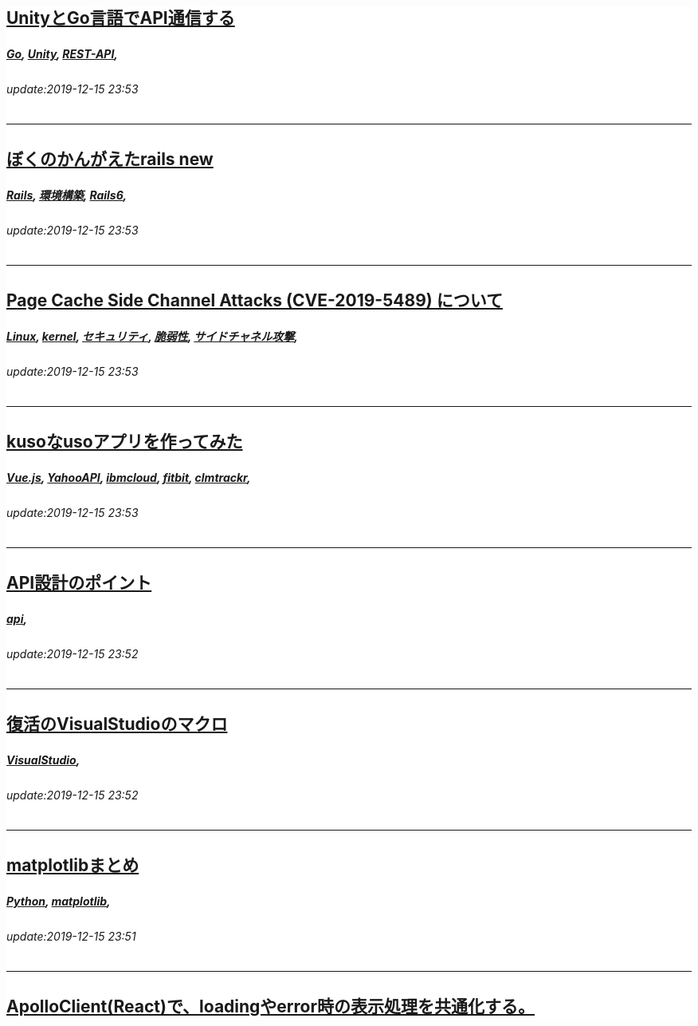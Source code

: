 ## [UnityとGo言語でAPI通信する](https://qiita.com/massu2357/items/7e18e0b93b631b5394f3)
##### [Go](https://qiita.com/tags/Go), [Unity](https://qiita.com/tags/Unity), [REST-API](https://qiita.com/tags/REST-API), 
###### update:2019-12-15 23:53
---
## [ぼくのかんがえたrails new](https://qiita.com/cumet04/items/f77459025c6c3008e31d)
##### [Rails](https://qiita.com/tags/Rails), [環境構築](https://qiita.com/tags/環境構築), [Rails6](https://qiita.com/tags/Rails6), 
###### update:2019-12-15 23:53
---
## [Page Cache Side Channel Attacks (CVE-2019-5489) について](https://qiita.com/mmxsrup/items/21b13080a18d0ebaef0a)
##### [Linux](https://qiita.com/tags/Linux), [kernel](https://qiita.com/tags/kernel), [セキュリティ](https://qiita.com/tags/セキュリティ), [脆弱性](https://qiita.com/tags/脆弱性), [サイドチャネル攻撃](https://qiita.com/tags/サイドチャネル攻撃), 
###### update:2019-12-15 23:53
---
## [kusoなusoアプリを作ってみた](https://qiita.com/hIDDEN_xv/items/5830237cdefe0a40296e)
##### [Vue.js](https://qiita.com/tags/Vue.js), [YahooAPI](https://qiita.com/tags/YahooAPI), [ibmcloud](https://qiita.com/tags/ibmcloud), [fitbit](https://qiita.com/tags/fitbit), [clmtrackr](https://qiita.com/tags/clmtrackr), 
###### update:2019-12-15 23:53
---
## [API設計のポイント](https://qiita.com/Kept1994/items/25435014c511e9b640ab)
##### [api](https://qiita.com/tags/api), 
###### update:2019-12-15 23:52
---
## [復活のVisualStudioのマクロ](https://qiita.com/mima_ita/items/c56d6e2657cc836af7ac)
##### [VisualStudio](https://qiita.com/tags/VisualStudio), 
###### update:2019-12-15 23:52
---
## [matplotlibまとめ](https://qiita.com/niceland/items/b890450df97e616792bd)
##### [Python](https://qiita.com/tags/Python), [matplotlib](https://qiita.com/tags/matplotlib), 
###### update:2019-12-15 23:51
---
## [ApolloClient(React)で、loadingやerror時の表示処理を共通化する。](https://qiita.com/koedamon/items/d6ab630cbcc289fc87d2)